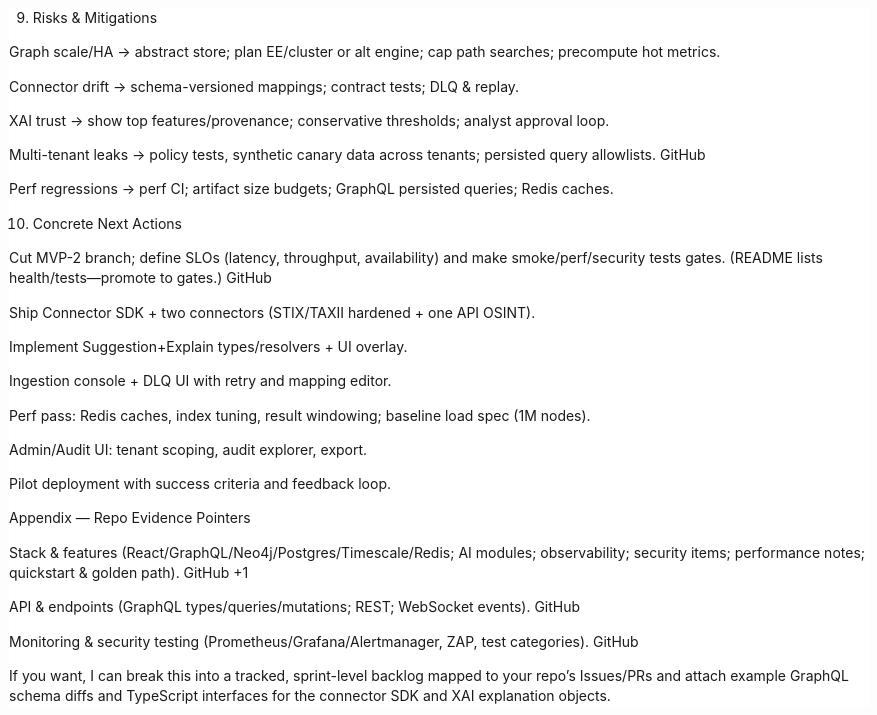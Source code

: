 9) Risks & Mitigations

Graph scale/HA → abstract store; plan EE/cluster or alt engine; cap path searches; precompute hot metrics.

Connector drift → schema-versioned mappings; contract tests; DLQ & replay.

XAI trust → show top features/provenance; conservative thresholds; analyst approval loop.

Multi-tenant leaks → policy tests, synthetic canary data across tenants; persisted query allowlists. 
GitHub

Perf regressions → perf CI; artifact size budgets; GraphQL persisted queries; Redis caches.

10) Concrete Next Actions

Cut MVP-2 branch; define SLOs (latency, throughput, availability) and make smoke/perf/security tests gates. (README lists health/tests—promote to gates.) 
GitHub

Ship Connector SDK + two connectors (STIX/TAXII hardened + one API OSINT).

Implement Suggestion+Explain types/resolvers + UI overlay.

Ingestion console + DLQ UI with retry and mapping editor.

Perf pass: Redis caches, index tuning, result windowing; baseline load spec (1M nodes).

Admin/Audit UI: tenant scoping, audit explorer, export.

Pilot deployment with success criteria and feedback loop.

Appendix — Repo Evidence Pointers

Stack & features (React/GraphQL/Neo4j/Postgres/Timescale/Redis; AI modules; observability; security items; performance notes; quickstart & golden path). 
GitHub
+1

API & endpoints (GraphQL types/queries/mutations; REST; WebSocket events). 
GitHub

Monitoring & security testing (Prometheus/Grafana/Alertmanager, ZAP, test categories). 
GitHub

If you want, I can break this into a tracked, sprint-level backlog mapped to your repo’s Issues/PRs and attach example GraphQL schema diffs and TypeScript interfaces for the connector SDK and XAI explanation objects.

